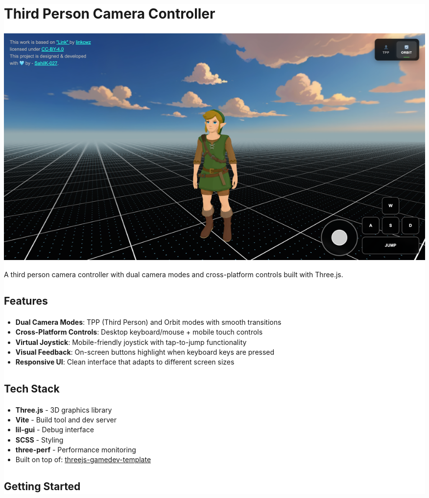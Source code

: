 # Third Person Camera Controller

<img src="./thumbnail.png" width="100%" height="auto">

A third person camera controller with dual camera modes and cross-platform controls built with Three.js.

## Features

- **Dual Camera Modes**: TPP (Third Person) and Orbit modes with smooth transitions
- **Cross-Platform Controls**: Desktop keyboard/mouse + mobile touch controls
- **Virtual Joystick**: Mobile-friendly joystick with tap-to-jump functionality
- **Visual Feedback**: On-screen buttons highlight when keyboard keys are pressed
- **Responsive UI**: Clean interface that adapts to different screen sizes

## Tech Stack

- **Three.js** - 3D graphics library
- **Vite** - Build tool and dev server
- **lil-gui** - Debug interface
- **SCSS** - Styling
- **three-perf** - Performance monitoring
- Built on top of: [threejs-gamedev-template](https://github.com/SahilK-027/threejs-gamedev-template)

## Getting Started
